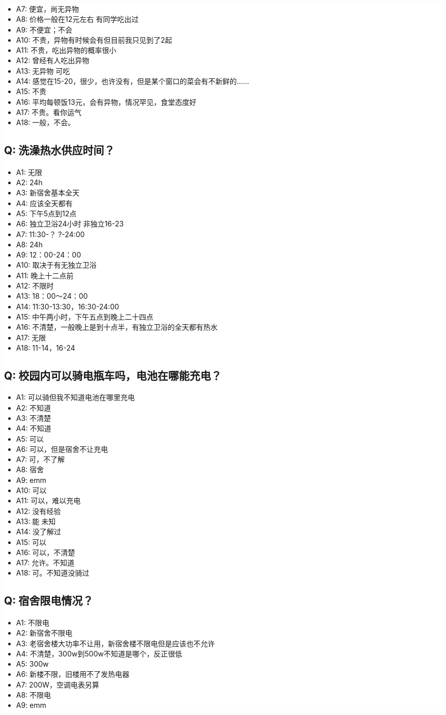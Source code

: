 - A7: 便宜，尚无异物
- A8: 价格一般在12元左右 有同学吃出过
- A9: 不便宜；不会
- A10: 不贵，异物有时候会有但目前我只见到了2起
- A11: 不贵，吃出异物的概率很小
- A12: 曾经有人吃出异物
- A13: 无异物 可吃
- A14: 感觉在15-20，很少，也许没有，但是某个窗口的菜会有不新鲜的......
- A15: 不贵
- A16: 平均每顿饭13元，会有异物，情况罕见，食堂态度好
- A17: 不贵。看你运气
- A18: 一般，不会。
## Q: 洗澡热水供应时间？
- A1: 无限
- A2: 24h
- A3: 新宿舍基本全天
- A4: 应该全天都有
- A5: 下午5点到12点
- A6: 独立卫浴24小时 非独立16-23
- A7: 11:30-？ ?-24:00
- A8: 24h
- A9: 12：00-24：00
- A10: 取决于有无独立卫浴
- A11: 晚上十二点前
- A12: 不限时
- A13: 18：00～24：00
- A14: 11:30-13:30，16:30-24:00
- A15: 中午两小时，下午五点到晚上二十四点
- A16: 不清楚，一般晚上是到十点半，有独立卫浴的全天都有热水
- A17: 无限
- A18: 11-14，16-24
## Q: 校园内可以骑电瓶车吗，电池在哪能充电？
- A1: 可以骑但我不知道电池在哪里充电
- A2: 不知道
- A3: 不清楚
- A4: 不知道
- A5: 可以
- A6: 可以，但是宿舍不让充电
- A7: 可，不了解
- A8: 宿舍
- A9: emm
- A10: 可以
- A11: 可以，难以充电
- A12: 没有经验
- A13: 能 未知
- A14: 没了解过
- A15: 可以
- A16: 可以，不清楚
- A17: 允许。不知道
- A18: 可。不知道没骑过
## Q: 宿舍限电情况？
- A1: 不限电
- A2: 新宿舍不限电
- A3: 老宿舍楼大功率不让用，新宿舍楼不限电但是应该也不允许
- A4: 不清楚，300w到500w不知道是哪个，反正很低
- A5: 300w
- A6: 新楼不限，旧楼用不了发热电器
- A7: 200W，空调电表另算
- A8: 不限电
- A9: emm